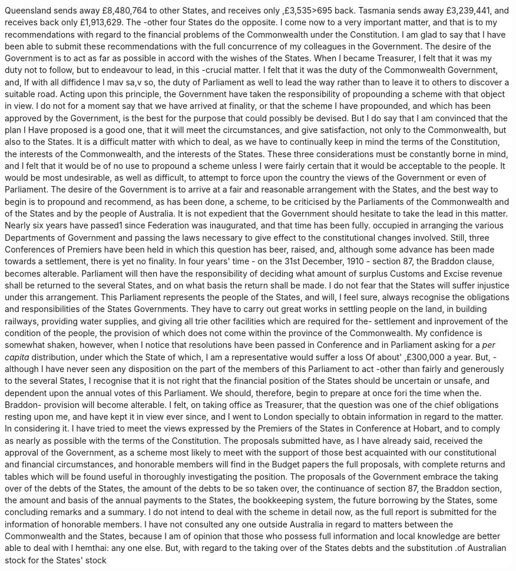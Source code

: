 Queensland sends away £8,480,764 to other States, and receives only ,£3,535&gt;695 back. Tasmania sends away £3,239,441, and receives back only £1,913,629. The -other four States do the opposite. I come now to a very important matter, and that is to my recommendations with regard to the financial problems of the Commonwealth under the Constitution. I am glad to say that I have been able to submit these recommendations with the full concurrence of my colleagues in the Government. The desire of the Government is to act as far as possible in accord with the wishes of the States. When I became Treasurer, I felt that it was my duty not to follow, but to endeavour to lead, in this -crucial matter. I felt that it was the duty of the Commonwealth Government, and, If with all diffidence I mav sa,v so, the duty of Parliament as well to lead the way rather than to leave it to others to discover a suitable road. Acting upon this principle, the Government have taken the responsibility of propounding a scheme with that object in view. I do not for a moment say that we have arrived at finality, or that the scheme I have propounded, and which has been approved by the Government, is the best for the purpose that could possibly be devised. But I do say that I am convinced that the plan I Have proposed is a good one, that it will meet the circumstances, and give satisfaction, not only to the Commonwealth, but also to the States. It is a difficult matter with which to deal, as we have to continually keep in mind the terms of the Constitution, the interests of the Commonwealth, and the interests of the States. These three considerations must be constantly borne in mind, and I felt that it would be of no use to propound a scheme unless I were fairly certain that it would be acceptable to the people. It would be most undesirable, as well as difficult, to attempt to force upon the country the views of the Government or even of Parliament. The desire of the Government is to arrive at a fair and reasonable arrangement with the States, and the best way to begin is to propound and recommend, as has been done, a scheme, to be criticised by the Parliaments of the Commonwealth and of the States and by the people of Australia. It is not expedient that the Government should hesitate to take the lead in this matter. Nearly six years have passed1 since Federation was inaugurated, and that time has been fully. occupied in arranging the various Departments of Government and passing the laws necessary to give effect to the constitutional changes involved. Still, three Conferences of Premiers have been held in which this question has beer, raised, and, although some advance has been made towards a settlement, there is yet no finality. In four years' time - on the 31st December, 1910 - section 87, the Braddon clause, becomes alterable. Parliament will then have the responsibility of deciding what amount of surplus Customs and Excise revenue shall be returned to the several States, and on what basis the return shall be made. I do not fear that the States will suffer injustice under this arrangement. This Parliament represents the people of the States, and will, I feel sure, always recognise the obligations and responsibilities of the States Governments. They have to carry out great works in settling people on the land, in building railways, providing water supplies, and giving all trie other facilities which are required for the- settlement and inprovement of the condition of the people, the provision of which does not come within the province of the Commonwealth. My confidence is somewhat shaken, however, when I notice that resolutions have been passed in Conference and in Parliament asking for a  *per capita*  distribution, under which the State of which, I am a representative would suffer a loss Of about' ,£300,000 a year. But, -although I have never seen any disposition on the part of the members of this Parliament to act -other than fairly and generously to the several States, I recognise that it is not right that the financial position of the States should be uncertain or unsafe, and dependent upon the annual votes of this Parliament. We should, therefore, begin to prepare at once fori the time when the. Braddon- provision will become alterable. I felt, on taking office as Treasurer, that the question was one of the chief obligations resting upon me, and have kept it in view ever since, and I went to London specially to obtain information in regard to the matter. In considering it. I have tried to meet the views expressed by the Premiers of the States  in Conference at Hobart, and to comply as nearly as possible with the terms of the Constitution. The proposals submitted have, as I have already said, received the approval of the Government, as a scheme most likely to meet with the support of those best acquainted with our constitutional and financial circumstances, and honorable members will find in the Budget papers the full proposals, with complete returns and tables which will be found useful in thoroughly investigating the position. The proposals of the Government embrace the taking over of the debts of the States, the amount of the debts to be so taken over, the continuance of section 87, the Braddon section, the amount and basis of the annual payments to the States, the bookkeeping system, the future borrowing by the States, some concluding remarks and a summary. I do not intend to deal with the scheme in detail now, as the full report is submitted for the information of honorable members. I have not consulted any one outside Australia in regard to matters between the Commonwealth and the States, because I am of opinion that those who possess full information and local knowledge are better able to deal with I hemthai: any one else. But, with regard to the taking over of the States debts and the substitution .of Australian stock for the States' stock